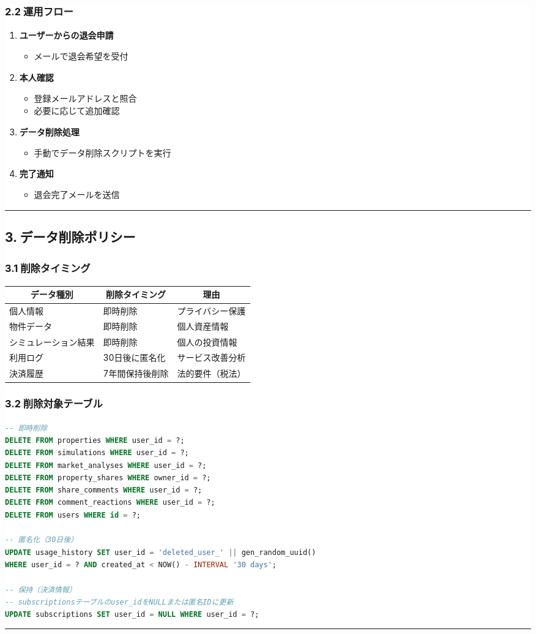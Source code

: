 ### 2.2 運用フロー

1. **ユーザーからの退会申請**
   - メールで退会希望を受付

2. **本人確認**
   - 登録メールアドレスと照合
   - 必要に応じて追加確認

3. **データ削除処理**
   - 手動でデータ削除スクリプトを実行

4. **完了通知**
   - 退会完了メールを送信

---

## 3. データ削除ポリシー

### 3.1 削除タイミング

| データ種別 | 削除タイミング | 理由 |
|-----------|--------------|------|
| 個人情報 | 即時削除 | プライバシー保護 |
| 物件データ | 即時削除 | 個人資産情報 |
| シミュレーション結果 | 即時削除 | 個人の投資情報 |
| 利用ログ | 30日後に匿名化 | サービス改善分析 |
| 決済履歴 | 7年間保持後削除 | 法的要件（税法） |

### 3.2 削除対象テーブル

```sql
-- 即時削除
DELETE FROM properties WHERE user_id = ?;
DELETE FROM simulations WHERE user_id = ?;
DELETE FROM market_analyses WHERE user_id = ?;
DELETE FROM property_shares WHERE owner_id = ?;
DELETE FROM share_comments WHERE user_id = ?;
DELETE FROM comment_reactions WHERE user_id = ?;
DELETE FROM users WHERE id = ?;

-- 匿名化（30日後）
UPDATE usage_history SET user_id = 'deleted_user_' || gen_random_uuid() 
WHERE user_id = ? AND created_at < NOW() - INTERVAL '30 days';

-- 保持（決済情報）
-- subscriptionsテーブルのuser_idをNULLまたは匿名IDに更新
UPDATE subscriptions SET user_id = NULL WHERE user_id = ?;
```

---